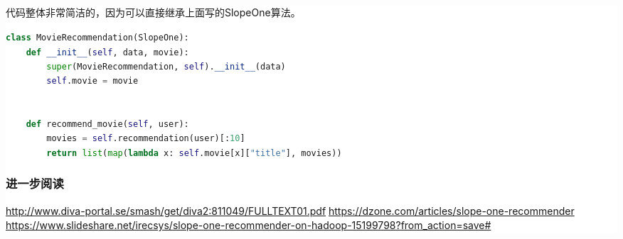 
代码整体非常简洁的，因为可以直接继承上面写的SlopeOne算法。

```python
class MovieRecommendation(SlopeOne):
	def __init__(self, data, movie):
		super(MovieRecommendation, self).__init__(data)
		self.movie = movie


	def recommend_movie(self, user):
		movies = self.recommendation(user)[:10]
		return list(map(lambda x: self.movie[x]["title"], movies))
```

### 进一步阅读

http://www.diva-portal.se/smash/get/diva2:811049/FULLTEXT01.pdf
https://dzone.com/articles/slope-one-recommender
https://www.slideshare.net/irecsys/slope-one-recommender-on-hadoop-15199798?from_action=save#